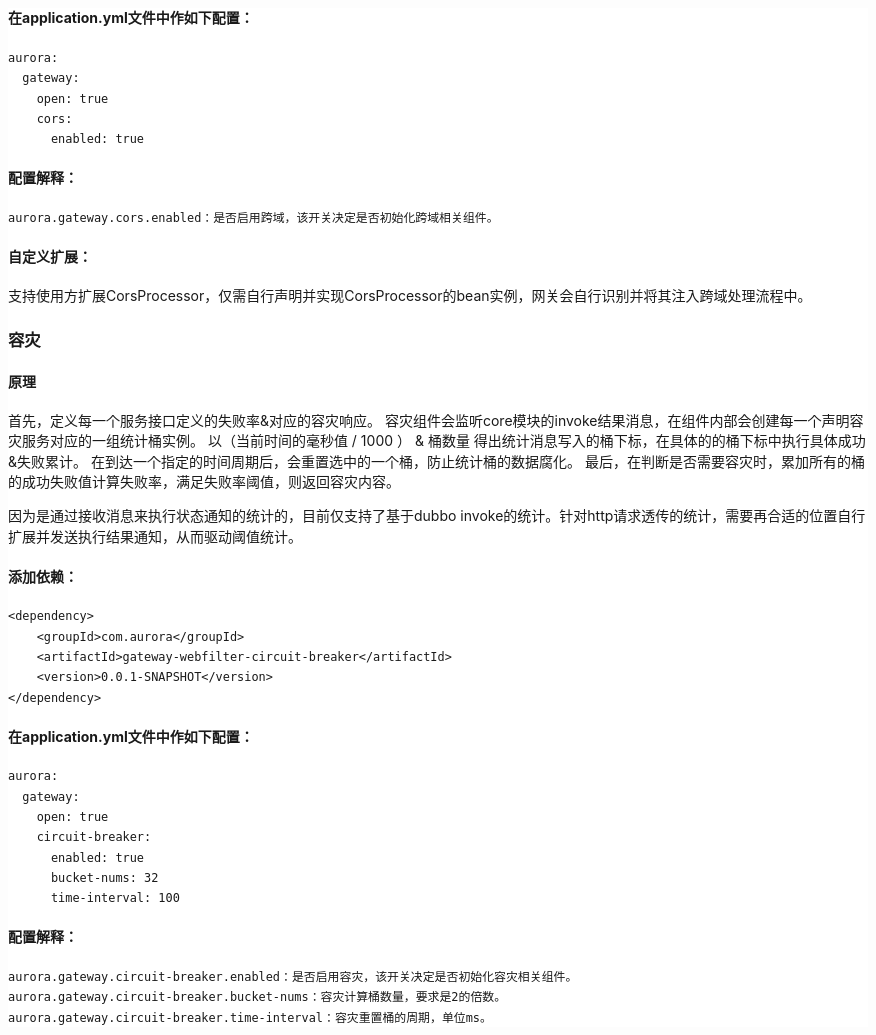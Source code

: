 #### 在application.yml文件中作如下配置：

```
aurora:
  gateway:
    open: true
    cors:
      enabled: true
```

#### 配置解释：

    aurora.gateway.cors.enabled：是否启用跨域，该开关决定是否初始化跨域相关组件。

#### 自定义扩展：
支持使用方扩展CorsProcessor，仅需自行声明并实现CorsProcessor的bean实例，网关会自行识别并将其注入跨域处理流程中。

### 容灾

#### 原理
首先，定义每一个服务接口定义的失败率&对应的容灾响应。
容灾组件会监听core模块的invoke结果消息，在组件内部会创建每一个声明容灾服务对应的一组统计桶实例。
以（当前时间的毫秒值 / 1000 ） & 桶数量 得出统计消息写入的桶下标，在具体的的桶下标中执行具体成功&失败累计。
在到达一个指定的时间周期后，会重置选中的一个桶，防止统计桶的数据腐化。
最后，在判断是否需要容灾时，累加所有的桶的成功失败值计算失败率，满足失败率阈值，则返回容灾内容。

因为是通过接收消息来执行状态通知的统计的，目前仅支持了基于dubbo invoke的统计。针对http请求透传的统计，需要再合适的位置自行扩展并发送执行结果通知，从而驱动阈值统计。

#### 添加依赖：

```
<dependency>
    <groupId>com.aurora</groupId>
    <artifactId>gateway-webfilter-circuit-breaker</artifactId>
    <version>0.0.1-SNAPSHOT</version>
</dependency>
```

#### 在application.yml文件中作如下配置：

```
aurora:
  gateway:
    open: true
    circuit-breaker:
      enabled: true
      bucket-nums: 32
      time-interval: 100
```

#### 配置解释：

    aurora.gateway.circuit-breaker.enabled：是否启用容灾，该开关决定是否初始化容灾相关组件。
    aurora.gateway.circuit-breaker.bucket-nums：容灾计算桶数量，要求是2的倍数。
    aurora.gateway.circuit-breaker.time-interval：容灾重置桶的周期，单位ms。
    